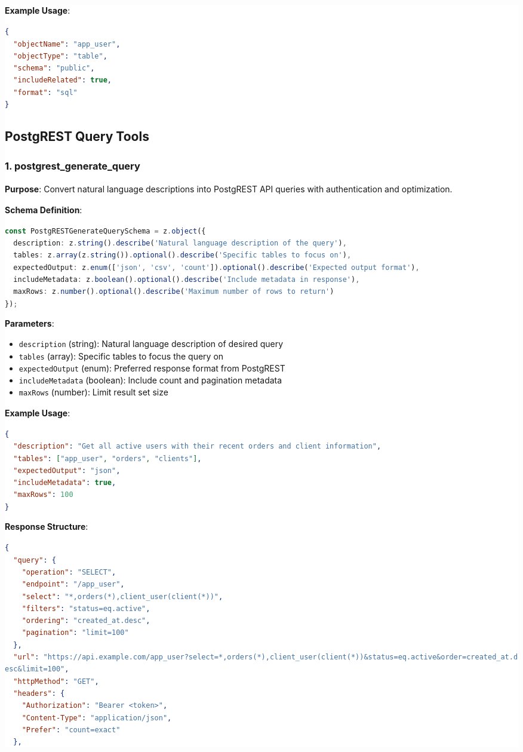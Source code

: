 **Example Usage**:
```json
{
  "objectName": "app_user",
  "objectType": "table",
  "schema": "public",
  "includeRelated": true,
  "format": "sql"
}
```

## PostgREST Query Tools

### 1. postgrest_generate_query

**Purpose**: Convert natural language descriptions into PostgREST API queries with authentication and optimization.

**Schema Definition**:
```typescript
const PostgRESTGenerateQuerySchema = z.object({
  description: z.string().describe('Natural language description of the query'),
  tables: z.array(z.string()).optional().describe('Specific tables to focus on'),
  expectedOutput: z.enum(['json', 'csv', 'count']).optional().describe('Expected output format'),
  includeMetadata: z.boolean().optional().describe('Include metadata in response'),
  maxRows: z.number().optional().describe('Maximum number of rows to return')
});
```

**Parameters**:
- `description` (string): Natural language description of desired query
- `tables` (array): Specific tables to focus the query on
- `expectedOutput` (enum): Preferred response format from PostgREST
- `includeMetadata` (boolean): Include count and pagination metadata
- `maxRows` (number): Limit result set size

**Example Usage**:
```json
{
  "description": "Get all active users with their recent orders and client information",
  "tables": ["app_user", "orders", "clients"],
  "expectedOutput": "json",
  "includeMetadata": true,
  "maxRows": 100
}
```

**Response Structure**:
```json
{
  "query": {
    "operation": "SELECT",
    "endpoint": "/app_user",
    "select": "*,orders(*),client_user(client(*))",
    "filters": "status=eq.active",
    "ordering": "created_at.desc",
    "pagination": "limit=100"
  },
  "url": "https://api.example.com/app_user?select=*,orders(*),client_user(client(*))&status=eq.active&order=created_at.desc&limit=100",
  "httpMethod": "GET",
  "headers": {
    "Authorization": "Bearer <token>",
    "Content-Type": "application/json",
    "Prefer": "count=exact"
  },
```